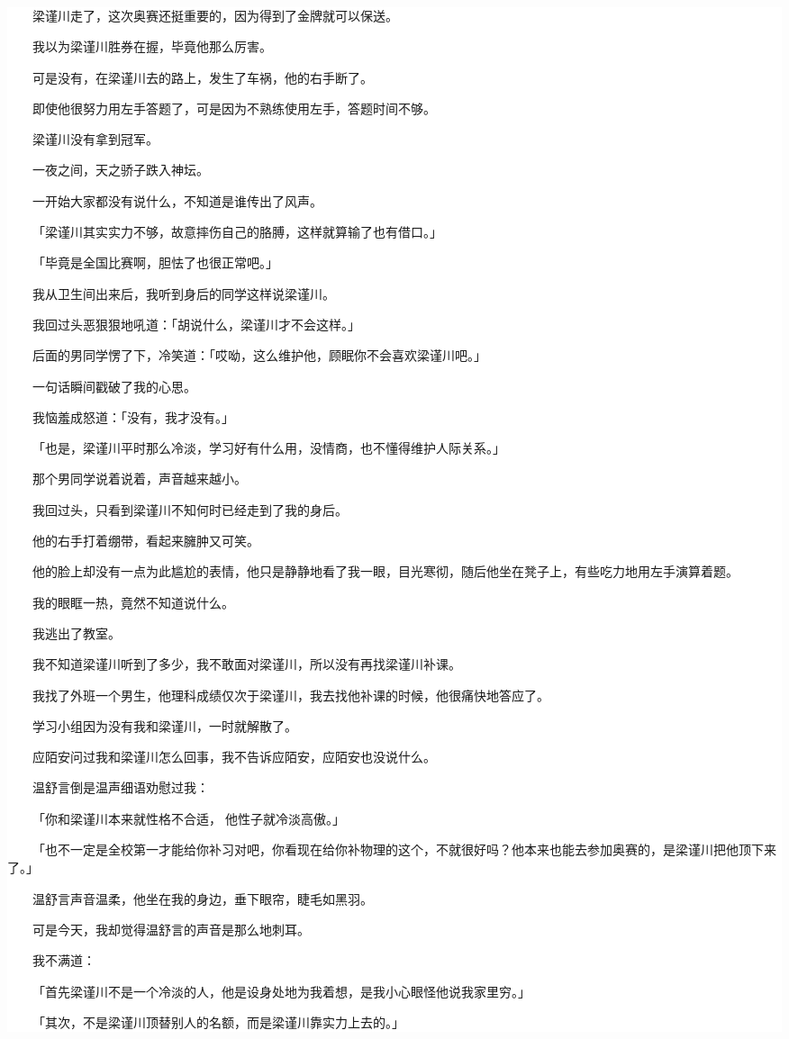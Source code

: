 &emsp;&emsp;梁谨川走了，这次奥赛还挺重要的，因为得到了金牌就可以保送。  
  
&emsp;&emsp;我以为梁谨川胜券在握，毕竟他那么厉害。  
  
&emsp;&emsp;可是没有，在梁谨川去的路上，发生了车祸，他的右手断了。  
  
&emsp;&emsp;即使他很努力用左手答题了，可是因为不熟练使用左手，答题时间不够。  
  
&emsp;&emsp;梁谨川没有拿到冠军。  
  
&emsp;&emsp;一夜之间，天之骄子跌入神坛。  
  
&emsp;&emsp;一开始大家都没有说什么，不知道是谁传出了风声。  
  
&emsp;&emsp;「梁谨川其实实力不够，故意摔伤自己的胳膊，这样就算输了也有借口。」  
  
&emsp;&emsp;「毕竟是全国比赛啊，胆怯了也很正常吧。」  
  
&emsp;&emsp;我从卫生间出来后，我听到身后的同学这样说梁谨川。  
  
&emsp;&emsp;我回过头恶狠狠地吼道：「胡说什么，梁谨川才不会这样。」  
  
&emsp;&emsp;后面的男同学愣了下，冷笑道：「哎呦，这么维护他，顾眠你不会喜欢梁谨川吧。」  
  
&emsp;&emsp;一句话瞬间戳破了我的心思。  
  
&emsp;&emsp;我恼羞成怒道：「没有，我才没有。」  
  
&emsp;&emsp;「也是，梁谨川平时那么冷淡，学习好有什么用，没情商，也不懂得维护人际关系。」  
  
&emsp;&emsp;那个男同学说着说着，声音越来越小。  
  
&emsp;&emsp;我回过头，只看到梁谨川不知何时已经走到了我的身后。  
  
&emsp;&emsp;他的右手打着绷带，看起来臃肿又可笑。  
  
&emsp;&emsp;他的脸上却没有一点为此尴尬的表情，他只是静静地看了我一眼，目光寒彻，随后他坐在凳子上，有些吃力地用左手演算着题。  
  
&emsp;&emsp;我的眼眶一热，竟然不知道说什么。  
  
&emsp;&emsp;我逃出了教室。  
  
&emsp;&emsp;我不知道梁谨川听到了多少，我不敢面对梁谨川，所以没有再找梁谨川补课。  
  
&emsp;&emsp;我找了外班一个男生，他理科成绩仅次于梁谨川，我去找他补课的时候，他很痛快地答应了。  
  
&emsp;&emsp;学习小组因为没有我和梁谨川，一时就解散了。  
  
&emsp;&emsp;应陌安问过我和梁谨川怎么回事，我不告诉应陌安，应陌安也没说什么。  
  
&emsp;&emsp;温舒言倒是温声细语劝慰过我：  
  
&emsp;&emsp;「你和梁谨川本来就性格不合适， 他性子就冷淡高傲。」  
  
&emsp;&emsp;「也不一定是全校第一才能给你补习对吧，你看现在给你补物理的这个，不就很好吗？他本来也能去参加奥赛的，是梁谨川把他顶下来了。」  
  
&emsp;&emsp;温舒言声音温柔，他坐在我的身边，垂下眼帘，睫毛如黑羽。  
  
&emsp;&emsp;可是今天，我却觉得温舒言的声音是那么地刺耳。  
  
&emsp;&emsp;我不满道：  
  
&emsp;&emsp;「首先梁谨川不是一个冷淡的人，他是设身处地为我着想，是我小心眼怪他说我家里穷。」  
  
&emsp;&emsp;「其次，不是梁谨川顶替别人的名额，而是梁谨川靠实力上去的。」  
  
